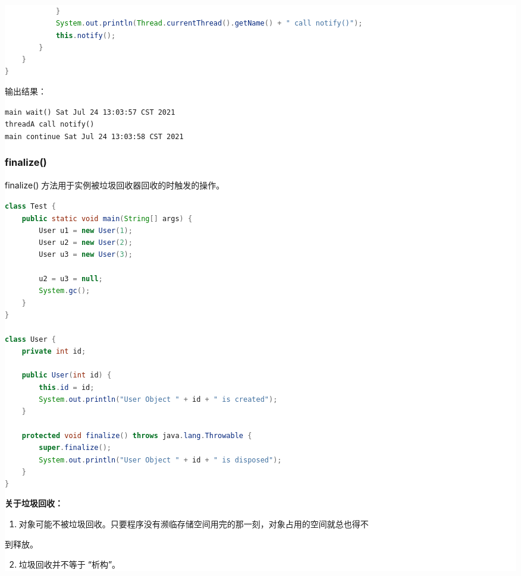 ```java
            }
            System.out.println(Thread.currentThread().getName() + " call notify()");
            this.notify();
        }
    }
}
```

输出结果：

```
main wait() Sat Jul 24 13:03:57 CST 2021
threadA call notify()
main continue Sat Jul 24 13:03:58 CST 2021
```

### finalize()

finalize() 方法用于实例被垃圾回收器回收的时触发的操作。

```java
class Test {
    public static void main(String[] args) {
        User u1 = new User(1);
        User u2 = new User(2);
        User u3 = new User(3);

        u2 = u3 = null;
        System.gc();
    }
}

class User {
    private int id;

    public User(int id) {
        this.id = id;
        System.out.println("User Object " + id + " is created");
    }

    protected void finalize() throws java.lang.Throwable {
        super.finalize();
        System.out.println("User Object " + id + " is disposed");
    }
}
```

**关于垃圾回收：**

1. 对象可能不被垃圾回收。只要程序没有濒临存储空间用完的那一刻，对象占用的空间就总也得不

到释放。

2. 垃圾回收并不等于 “析构”。
